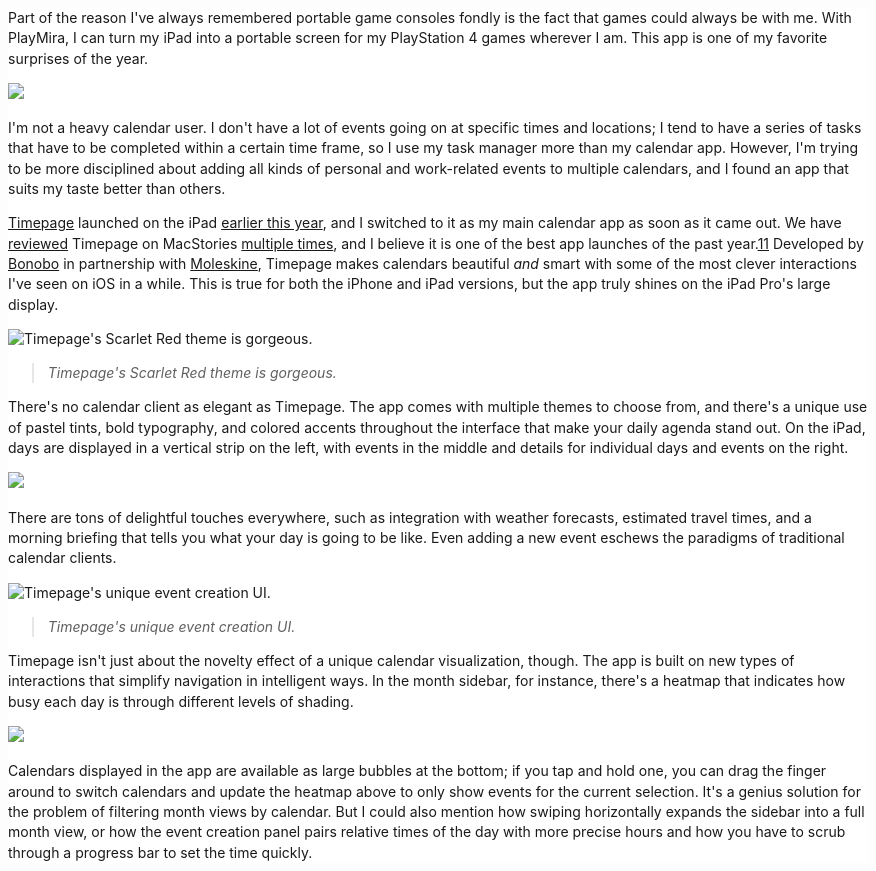 Part of the reason I've always remembered portable game consoles fondly is the fact that games could always be with me. With PlayMira, I can turn my iPad into a portable screen for my PlayStation 4 games wherever I am. This app is one of my favorite surprises of the year.

  
![](https://2672686a4cf38e8c2458-2712e00ea34e3076747650c92426bbb5.ssl.cf1.rackcdn.com/2016-12-10-21-18-37.jpeg)

I'm not a heavy calendar user. I don't have a lot of events going on at specific times and locations; I tend to have a series of tasks that have to be completed within a certain time frame, so I use my task manager more than my calendar app. However, I'm trying to be more disciplined about adding all kinds of personal and work-related events to multiple calendars, and I found an app that suits my taste better than others.

[Timepage](https://itunes.apple.com/us/app/timepage-for-ipad-calendar/id1147923152?mt=8&uo=4&at=10l6nh&ct=ms_inline) launched on the iPad [earlier this year](https://www.macstories.net/reviews/moleskine-releases-timepage-for-ipad/), and I switched to it as my main calendar app as soon as it came out. We have [reviewed](https://www.macstories.net/reviews/timepage-a-beautiful-and-clever-calendar-app/) Timepage on MacStories [multiple times](https://www.macstories.net/linked/timepage-introduces-proactive-assistant-for-smarter-notifications/), and I believe it is one of the best app launches of the past year.[11](https://www.macstories.net/stories/one-year-of-ipad-pro/5/) Developed by [Bonobo](http://bonobolabs.com/) in partnership with [Moleskine](http://www.moleskine.com/en/), Timepage makes calendars beautiful _and_ smart with some of the most clever interactions I've seen on iOS in a while. This is true for both the iPhone and iPad versions, but the app truly shines on the iPad Pro's large display.

![Timepage's Scarlet Red theme is gorgeous.](https://2672686a4cf38e8c2458-2712e00ea34e3076747650c92426bbb5.ssl.cf1.rackcdn.com/2016-12-08-17-00-05.jpeg)

> _Timepage's Scarlet Red theme is gorgeous._

There's no calendar client as elegant as Timepage. The app comes with multiple themes to choose from, and there's a unique use of pastel tints, bold typography, and colored accents throughout the interface that make your daily agenda stand out. On the iPad, days are displayed in a vertical strip on the left, with events in the middle and details for individual days and events on the right.

![](https://2672686a4cf38e8c2458-2712e00ea34e3076747650c92426bbb5.ssl.cf1.rackcdn.com/2016-12-08-17-00-42.jpeg)

There are tons of delightful touches everywhere, such as integration with weather forecasts, estimated travel times, and a morning briefing that tells you what your day is going to be like. Even adding a new event eschews the paradigms of traditional calendar clients.

![Timepage's unique event creation UI.](https://2672686a4cf38e8c2458-2712e00ea34e3076747650c92426bbb5.ssl.cf1.rackcdn.com/2016-12-12-00-49-17.jpeg)

> _Timepage's unique event creation UI._

Timepage isn't just about the novelty effect of a unique calendar visualization, though. The app is built on new types of interactions that simplify navigation in intelligent ways. In the month sidebar, for instance, there's a heatmap that indicates how busy each day is through different levels of shading.

![](https://2672686a4cf38e8c2458-2712e00ea34e3076747650c92426bbb5.ssl.cf1.rackcdn.com/2016-12-08-17-03-37.jpeg)

Calendars displayed in the app are available as large bubbles at the bottom; if you tap and hold one, you can drag the finger around to switch calendars and update the heatmap above to only show events for the current selection. It's a genius solution for the problem of filtering month views by calendar. But I could also mention how swiping horizontally expands the sidebar into a full month view, or how the event creation panel pairs relative times of the day with more precise hours and how you have to scrub through a progress bar to set the time quickly.
